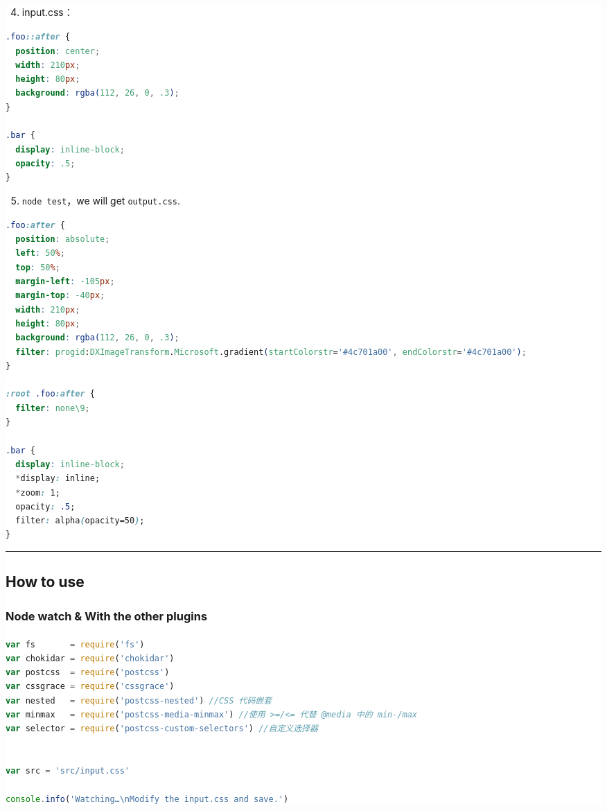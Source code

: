 4. input.css：

```css
.foo::after {
  position: center;
  width: 210px;
  height: 80px;
  background: rgba(112, 26, 0, .3);
}

.bar {
  display: inline-block;
  opacity: .5;
}
```

5. `node test`，we will get `output.css`.

```css
.foo:after {
  position: absolute;
  left: 50%;
  top: 50%;
  margin-left: -105px;
  margin-top: -40px;
  width: 210px;
  height: 80px;
  background: rgba(112, 26, 0, .3);
  filter: progid:DXImageTransform.Microsoft.gradient(startColorstr='#4c701a00', endColorstr='#4c701a00');
}

:root .foo:after {
  filter: none\9;
}

.bar {
  display: inline-block;
  *display: inline;
  *zoom: 1;
  opacity: .5;
  filter: alpha(opacity=50);
}
```

-------------

## How to use

###  Node watch & With the other plugins


```js
var fs       = require('fs')
var chokidar = require('chokidar')
var postcss  = require('postcss')
var cssgrace = require('cssgrace')
var nested   = require('postcss-nested') //CSS 代码嵌套
var minmax   = require('postcss-media-minmax') //使用 >=/<= 代替 @media 中的 min-/max
var selector = require('postcss-custom-selectors') //自定义选择器


var src = 'src/input.css'

console.info('Watching…\nModify the input.css and save.')

```
